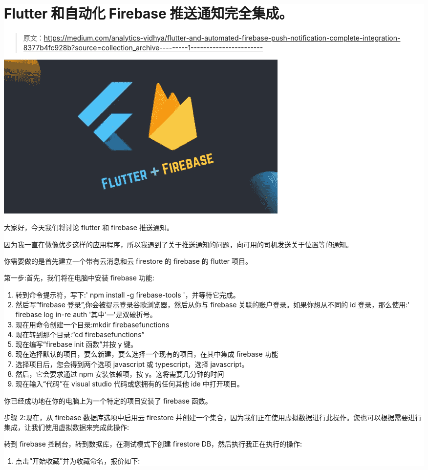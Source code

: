 # Flutter 和自动化 Firebase 推送通知完全集成。

> 原文：<https://medium.com/analytics-vidhya/flutter-and-automated-firebase-push-notification-complete-integration-8377b4fc928b?source=collection_archive---------1----------------------->

![](img/b12f04e77f55a9f212b95090f0a538e5.png)

大家好，今天我们将讨论 flutter 和 firebase 推送通知。

因为我一直在做像优步这样的应用程序，所以我遇到了关于推送通知的问题，向可用的司机发送关于位置等的通知。

你需要做的是首先建立一个带有云消息和云 firestore 的 firebase 的 flutter 项目。

第一步:首先，我们将在电脑中安装 firebase 功能:

1.  转到命令提示符，写下:' npm install -g firebase-tools '，并等待它完成。
2.  然后写“firebase 登录”,你会被提示登录谷歌浏览器，然后从你与 firebase 关联的账户登录。如果你想从不同的 id 登录，那么使用:' firebase log in-re auth '其中'—'是双破折号。
3.  现在用命令创建一个目录:mkdir firebasefunctions
4.  现在转到那个目录:“cd firebasefunctions”
5.  现在编写“firebase init 函数”并按 y 键。
6.  现在选择默认的项目，要么新建，要么选择一个现有的项目，在其中集成 firebase 功能
7.  选择项目后，您会得到两个选项 javascript 或 typescript，选择 javascript。
8.  然后，它会要求通过 npm 安装依赖项，按 y。这将需要几分钟的时间
9.  现在输入“代码”在 visual studio 代码或您拥有的任何其他 ide 中打开项目。

你已经成功地在你的电脑上为一个特定的项目安装了 firebase 函数。

步骤 2:现在，从 firebase 数据库选项中启用云 firestore 并创建一个集合，因为我们正在使用虚拟数据进行此操作。您也可以根据需要进行集成，让我们使用虚拟数据来完成此操作:

转到 firebase 控制台，转到数据库，在测试模式下创建 firestore DB，然后执行我正在执行的操作:

1.  点击“开始收藏”并为收藏命名，报价如下:
